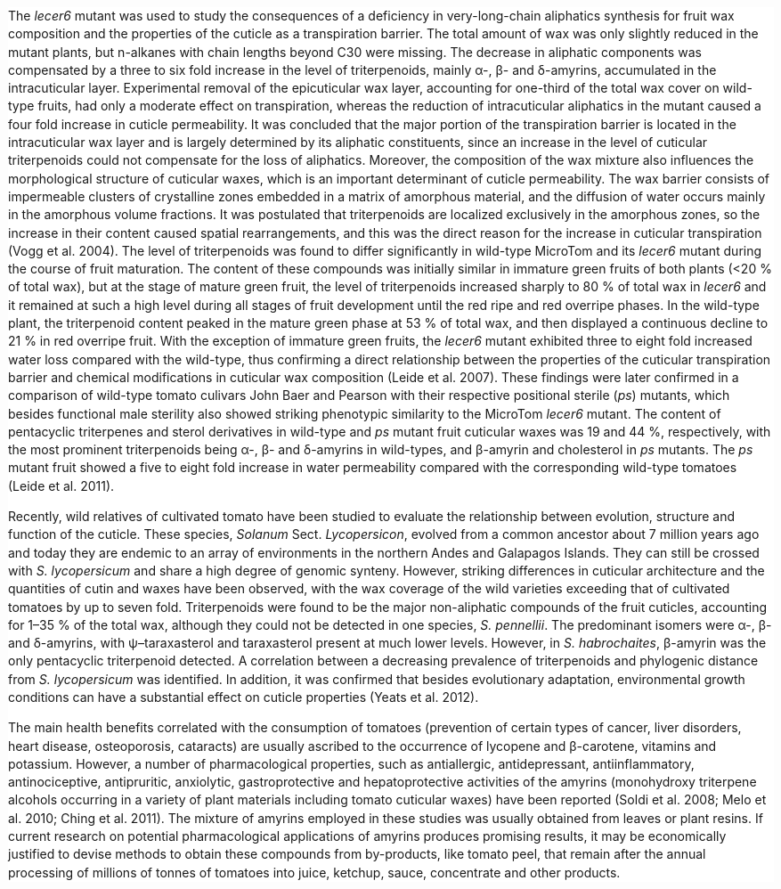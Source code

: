 The _lecer6_ mutant was used to study the consequences of a deficiency in very-long-chain aliphatics synthesis for fruit wax composition and the properties of the cuticle as a transpiration barrier. The total amount of wax was only slightly reduced in the mutant plants, but n-alkanes with chain lengths beyond C30 were missing. The decrease in aliphatic components was compensated by a three to six fold increase in the level of triterpenoids, mainly α-, β- and δ-amyrins, accumulated in the intracuticular layer. Experimental removal of the epicuticular wax layer, accounting for one-third of the total wax cover on wild-type fruits, had only a moderate effect on transpiration, whereas the reduction of intracuticular aliphatics in the mutant caused a four fold increase in cuticle permeability. It was concluded that the major portion of the transpiration barrier is located in the intracuticular wax layer and is largely determined by its aliphatic constituents, since an increase in the level of cuticular triterpenoids could not compensate for the loss of aliphatics. Moreover, the composition of the wax mixture also influences the morphological structure of cuticular waxes, which is an important determinant of cuticle permeability. The wax barrier consists of impermeable clusters of crystalline zones embedded in a matrix of amorphous material, and the diffusion of water occurs mainly in the amorphous volume fractions. It was postulated that triterpenoids are localized exclusively in the amorphous zones, so the increase in their content caused spatial rearrangements, and this was the direct reason for the increase in cuticular transpiration (Vogg et al. 2004). The level of triterpenoids was found to differ significantly in wild-type MicroTom and its _lecer6_ mutant during the course of fruit maturation. The content of these compounds was initially similar in immature green fruits of both plants (&lt;20 % of total wax), but at the stage of mature green fruit, the level of triterpenoids increased sharply to 80 % of total wax in _lecer6_ and it remained at such a high level during all stages of fruit development until the red ripe and red overripe phases. In the wild-type plant, the triterpenoid content peaked in the mature green phase at 53 % of total wax, and then displayed a continuous decline to 21 % in red overripe fruit. With the exception of immature green fruits, the _lecer6_ mutant exhibited three to eight fold increased water loss compared with the wild-type, thus confirming a direct relationship between the properties of the cuticular transpiration barrier and chemical modifications in cuticular wax composition (Leide et al. 2007). These findings were later confirmed in a comparison of wild-type tomato culivars John Baer and Pearson with their respective positional sterile (_ps_) mutants, which besides functional male sterility also showed striking phenotypic similarity to the MicroTom _lecer6_ mutant. The content of pentacyclic triterpenes and sterol derivatives in wild-type and _ps_ mutant fruit cuticular waxes was 19 and 44 %, respectively, with the most prominent triterpenoids being α-, β- and δ-amyrins in wild-types, and β-amyrin and cholesterol in _ps_ mutants. The _ps_ mutant fruit showed a five to eight fold increase in water permeability compared with the corresponding wild-type tomatoes (Leide et al. 2011).

Recently, wild relatives of cultivated tomato have been studied to evaluate the relationship between evolution, structure and function of the cuticle. These species, _Solanum_ Sect. _Lycopersicon_, evolved from a common ancestor about 7 million years ago and today they are endemic to an array of environments in the northern Andes and Galapagos Islands. They can still be crossed with _S. lycopersicum_ and share a high degree of genomic synteny. However, striking differences in cuticular architecture and the quantities of cutin and waxes have been observed, with the wax coverage of the wild varieties exceeding that of cultivated tomatoes by up to seven fold. Triterpenoids were found to be the major non-aliphatic compounds of the fruit cuticles, accounting for 1–35 % of the total wax, although they could not be detected in one species, _S. pennellii_. The predominant isomers were α-, β- and δ-amyrins, with ψ–taraxasterol and taraxasterol present at much lower levels. However, in _S. habrochaites_, β-amyrin was the only pentacyclic triterpenoid detected. A correlation between a decreasing prevalence of triterpenoids and phylogenic distance from _S. lycopersicum_ was identified. In addition, it was confirmed that besides evolutionary adaptation, environmental growth conditions can have a substantial effect on cuticle properties (Yeats et al. 2012).

The main health benefits correlated with the consumption of tomatoes (prevention of certain types of cancer, liver disorders, heart disease, osteoporosis, cataracts) are usually ascribed to the occurrence of lycopene and β-carotene, vitamins and potassium. However, a number of pharmacological properties, such as antiallergic, antidepressant, antiinflammatory, antinociceptive, antipruritic, anxiolytic, gastroprotective and hepatoprotective activities of the amyrins (monohydroxy triterpene alcohols occurring in a variety of plant materials including tomato cuticular waxes) have been reported (Soldi et al. 2008; Melo et al. 2010; Ching et al. 2011). The mixture of amyrins employed in these studies was usually obtained from leaves or plant resins. If current research on potential pharmacological applications of amyrins produces promising results, it may be economically justified to devise methods to obtain these compounds from by-products, like tomato peel, that remain after the annual processing of millions of tonnes of tomatoes into juice, ketchup, sauce, concentrate and other products.

